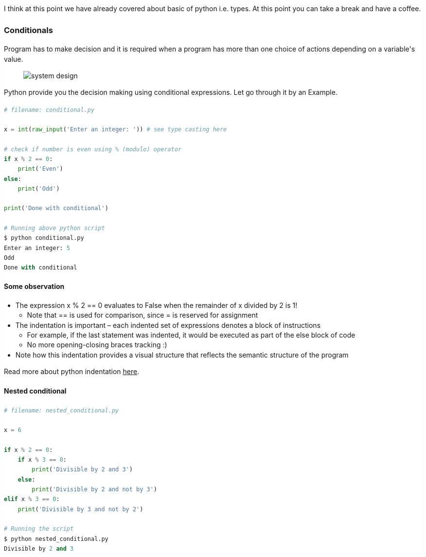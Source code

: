 I think at this point we have already covered about basic of python i.e. types. At this point you can take a break and have a coffee.

### Conditionals
Program has to make decision and it is  required when a program has more than one choice of actions depending on a variable's value.

<figure>
  <div class="large ">
    <img src="{{ site.url }}/assets/images/projects/others/talks/conditional.jpg" alt="system design">
  </div>
</figure>

Python provide you the decision making using conditional expressions. Let go through it by an Example.

```python
# filename: conditional.py

x = int(raw_input('Enter an integer: ')) # see type casting here

# check if number is even using % (modulo) operator
if x % 2 == 0:
    print('Even')
else:
    print('Odd')

print('Done with conditional')

# Running above python script
$ python conditional.py
Enter an integer: 5
Odd
Done with conditional
```

#### Some observation
* The expression x % 2 == 0 evaluates to False when the remainder of x divided by 2 is 1!
    * Note that == is used for comparison, since = is reserved for assignment
* The indentation is important – each indented set of expressions denotes a block of instructions
    * For example, if the last statement was indented, it would be executed as part of the else block of code
    * No more opening-closing braces tracking :)
* Note how this indentation provides a visual structure that reflects the semantic structure of the program

Read more about python indentation [here](https://www.python.org/dev/peps/pep-0008/).


#### Nested conditional
```python
# filename: nested_conditional.py

x = 6

if x % 2 == 0:
    if x % 3 == 0:
        print('Divisible by 2 and 3')
    else:
        print('Divisible by 2 and not by 3')
elif x % 3 == 0:
    print('Divisible by 3 and not by 2')

# Running the script
$ python nested_conditional.py
Divisible by 2 and 3
```